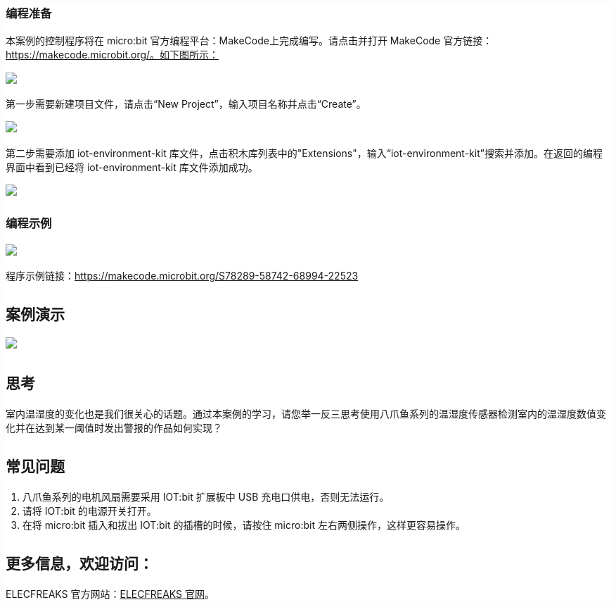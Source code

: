### 编程准备

本案例的控制程序将在 micro:bit 官方编程平台：MakeCode上完成编写。请点击并打开 MakeCode 官方链接：https://makecode.microbit.org/。如下图所示：

![](https://wiki-media-ef.oss-cn-hongkong.aliyuncs.com/docs/microbit/interesting-case/classroom-smart-air-purifier-kit/images/microbit-smart-maker-kit-case02-02.png)



第一步需要新建项目文件，请点击“New Project”，输入项目名称并点击“Create”。

![](https://wiki-media-ef.oss-cn-hongkong.aliyuncs.com/docs/microbit/interesting-case/classroom-smart-air-purifier-kit/images/microbit-smart-maker-kit-case02-03.png)



第二步需要添加 iot-environment-kit 库文件，点击积木库列表中的"Extensions"，输入“iot-environment-kit”搜索并添加。在返回的编程界面中看到已经将 iot-environment-kit 库文件添加成功。

![](https://wiki-media-ef.oss-cn-hongkong.aliyuncs.com/docs/microbit/interesting-case/classroom-smart-air-purifier-kit/images/microbit-smart-maker-kit-case02-04.png)

### 编程示例

![](https://wiki-media-ef.oss-cn-hongkong.aliyuncs.com/docs/microbit/interesting-case/classroom-smart-air-purifier-kit/images/microbit-smart-maker-kit-case02-05.png)



程序示例链接：https://makecode.microbit.org/S78289-58742-68994-22523

## 案例演示

![](https://wiki-media-ef.oss-cn-hongkong.aliyuncs.com/docs/microbit/interesting-case/classroom-smart-air-purifier-kit/images/smart-maker-kit-demo.gif)

## 思考

室内温湿度的变化也是我们很关心的话题。通过本案例的学习，请您举一反三思考使用八爪鱼系列的温湿度传感器检测室内的温湿度数值变化并在达到某一阈值时发出警报的作品如何实现？

## 常见问题

1. 八爪鱼系列的电机风扇需要采用 IOT:bit  扩展板中 USB 充电口供电，否则无法运行。
2. 请将 IOT:bit  的电源开关打开。
3. 在将 micro:bit 插入和拔出 IOT:bit  的插槽的时候，请按住 micro:bit 左右两侧操作，这样更容易操作。

## 更多信息，欢迎访问：

ELECFREAKS 官方网站：[ELECFREAKS 官网](https://www.elecfreaks.com/)。
